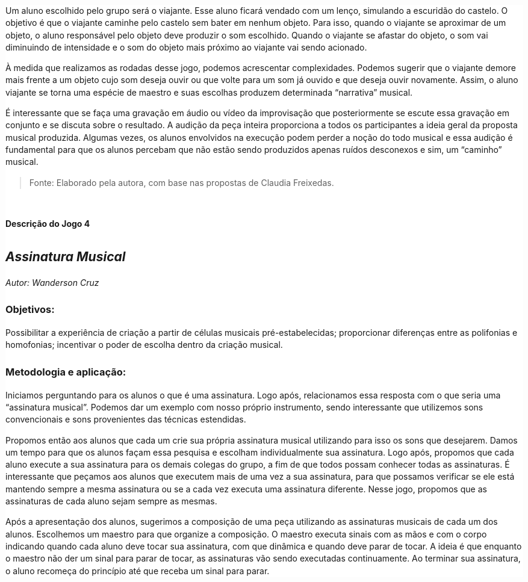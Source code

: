 Um aluno escolhido pelo grupo será o viajante. Esse aluno ficará vendado com um lenço, simulando a escuridão do castelo. O objetivo é que o viajante caminhe pelo castelo sem bater em nenhum objeto. Para isso, quando o viajante se aproximar de um objeto, o aluno responsável pelo objeto deve produzir o som escolhido. Quando o viajante se afastar do objeto, o som vai diminuindo de intensidade e o som do objeto mais próximo ao viajante vai sendo acionado.

À medida que realizamos as rodadas desse jogo, podemos acrescentar complexidades. Podemos sugerir que o viajante demore mais frente a um objeto cujo som deseja ouvir ou que volte para um som já ouvido e que deseja ouvir novamente. Assim, o aluno viajante se torna uma espécie de maestro e suas escolhas produzem determinada “narrativa” musical.

É interessante que se faça uma gravação em áudio ou vídeo da improvisação que posteriormente se escute essa gravação em conjunto e se discuta sobre o resultado. A audição da peça inteira proporciona a todos os participantes a ideia geral da proposta musical produzida. Algumas vezes, os alunos envolvidos na execução podem perder a noção do todo musical e essa audição é fundamental para que os alunos percebam que não estão sendo produzidos apenas ruídos desconexos e sim, um “caminho” musical.

> Fonte: Elaborado pela autora, com base nas propostas de Claudia Freixedas.

<br />

**Descrição do Jogo 4**

## **_Assinatura Musical_**

_Autor: Wanderson Cruz_

### **Objetivos:**

Possibilitar a experiência de criação a partir de células musicais pré-estabelecidas; proporcionar diferenças entre as polifonias e homofonias; incentivar o poder de escolha dentro da criação musical.

### **Metodologia e aplicação:**

Iniciamos perguntando para os alunos o que é uma assinatura. Logo após, relacionamos essa resposta com o que seria uma “assinatura musical”. Podemos dar um exemplo com nosso próprio instrumento, sendo interessante que utilizemos sons convencionais e sons provenientes das técnicas estendidas.

Propomos então aos alunos que cada um crie sua própria assinatura musical utilizando para isso os sons que desejarem. Damos um tempo para que os alunos façam essa pesquisa e escolham individualmente sua assinatura. Logo após, propomos que cada aluno execute a sua assinatura para os demais colegas do grupo, a fim de que todos possam conhecer todas as assinaturas. É interessante que peçamos aos alunos que executem mais de uma vez a sua assinatura, para que possamos verificar se ele está mantendo sempre a mesma assinatura ou se a cada vez executa uma assinatura diferente. Nesse jogo, propomos que as assinaturas de cada aluno sejam sempre as mesmas.

Após a apresentação dos alunos, sugerimos a composição de uma peça utilizando as assinaturas
musicais de cada um dos alunos. Escolhemos um maestro para que organize a composição. O maestro
executa sinais com as mãos e com o corpo indicando quando cada aluno deve tocar sua assinatura, com
que dinâmica e quando deve parar de tocar. A ideia é que enquanto o maestro não der um sinal para
parar de tocar, as assinaturas vão sendo executadas continuamente. Ao terminar sua assinatura, o aluno
recomeça do princípio até que receba um sinal para parar.
